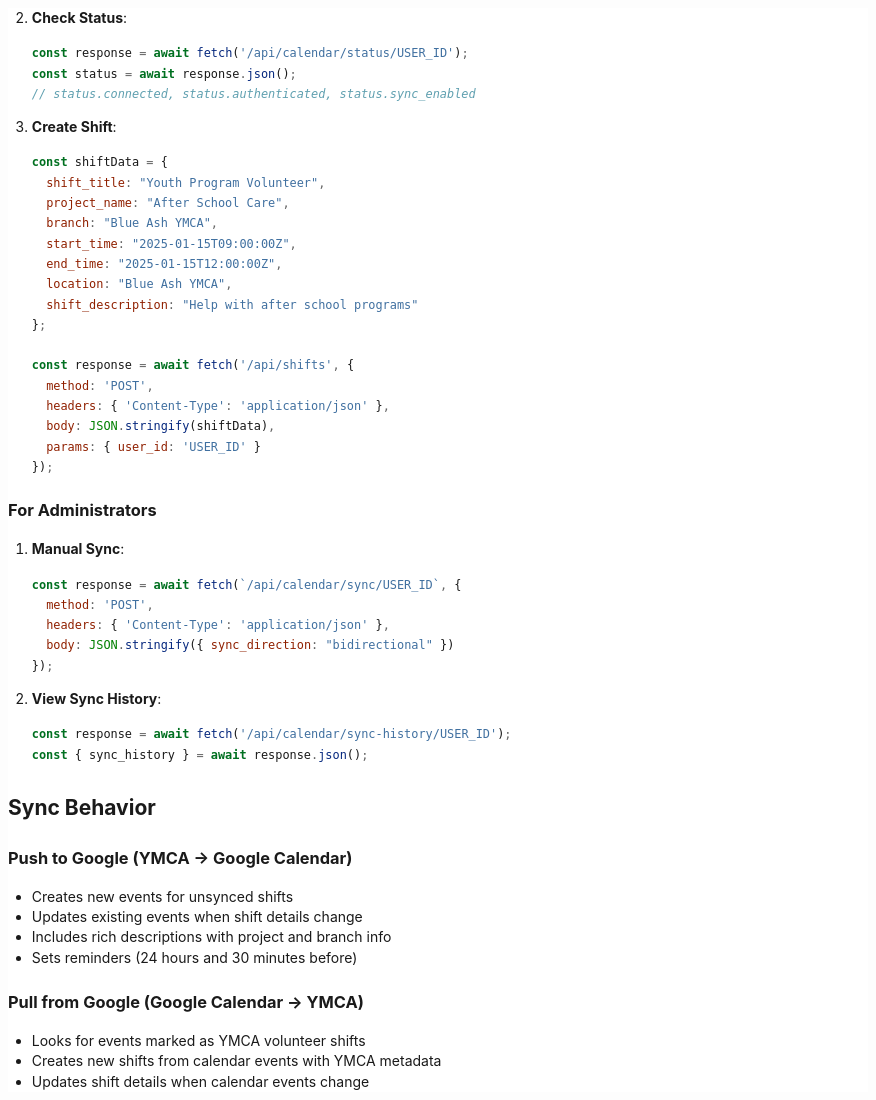 2. **Check Status**:
   ```javascript
   const response = await fetch('/api/calendar/status/USER_ID');
   const status = await response.json();
   // status.connected, status.authenticated, status.sync_enabled
   ```

3. **Create Shift**:
   ```javascript
   const shiftData = {
     shift_title: "Youth Program Volunteer",
     project_name: "After School Care",
     branch: "Blue Ash YMCA",
     start_time: "2025-01-15T09:00:00Z",
     end_time: "2025-01-15T12:00:00Z",
     location: "Blue Ash YMCA",
     shift_description: "Help with after school programs"
   };
   
   const response = await fetch('/api/shifts', {
     method: 'POST',
     headers: { 'Content-Type': 'application/json' },
     body: JSON.stringify(shiftData),
     params: { user_id: 'USER_ID' }
   });
   ```

### For Administrators

1. **Manual Sync**:
   ```javascript
   const response = await fetch(`/api/calendar/sync/USER_ID`, {
     method: 'POST',
     headers: { 'Content-Type': 'application/json' },
     body: JSON.stringify({ sync_direction: "bidirectional" })
   });
   ```

2. **View Sync History**:
   ```javascript
   const response = await fetch('/api/calendar/sync-history/USER_ID');
   const { sync_history } = await response.json();
   ```

## Sync Behavior

### Push to Google (YMCA → Google Calendar)
- Creates new events for unsynced shifts
- Updates existing events when shift details change
- Includes rich descriptions with project and branch info
- Sets reminders (24 hours and 30 minutes before)

### Pull from Google (Google Calendar → YMCA)
- Looks for events marked as YMCA volunteer shifts
- Creates new shifts from calendar events with YMCA metadata
- Updates shift details when calendar events change
